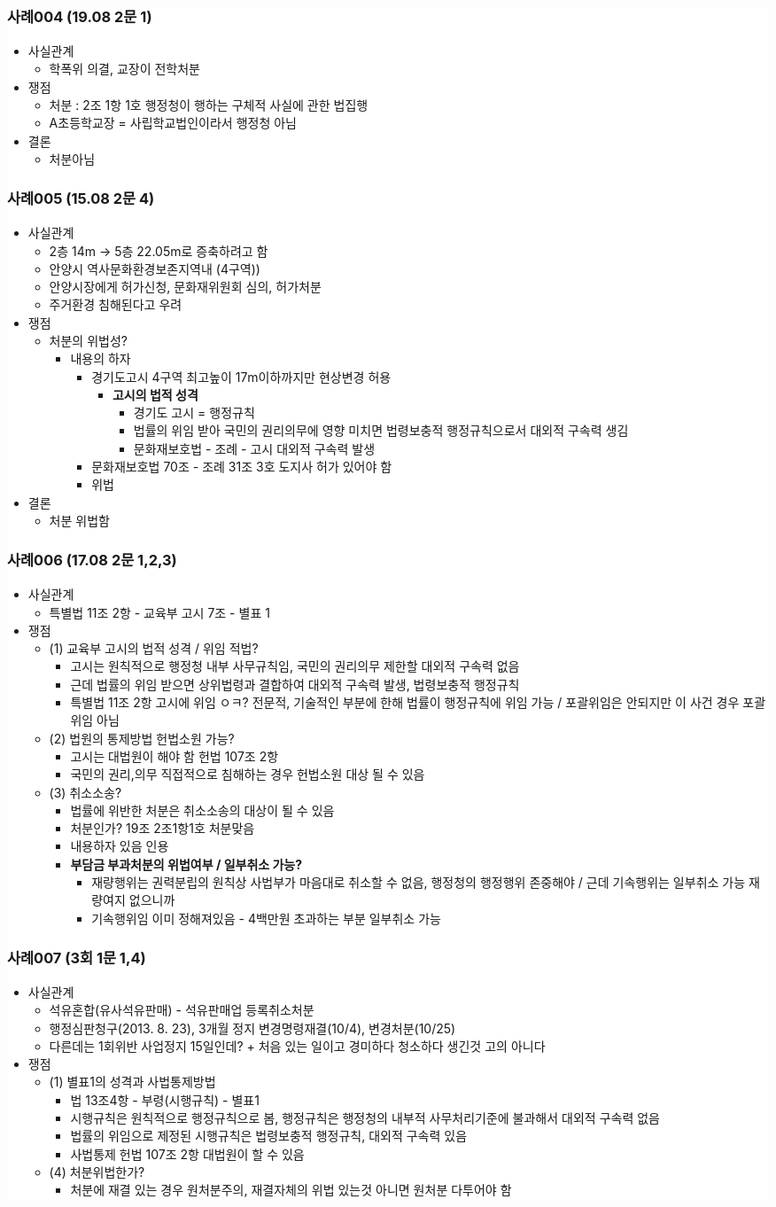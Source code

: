
### 사례004 (19.08 2문 1)
* 사실관계
  * 학폭위 의결, 교장이 전학처분
* 쟁점
  * 처분 : 2조 1항 1호 행정청이 행하는 구체적 사실에 관한 법집행
  * A초등학교장 = 사립학교법인이라서 행정청 아님
* 결론
  * 처분아님


### 사례005 (15.08 2문 4)
* 사실관계
  * 2층 14m -> 5층 22.05m로 증축하려고 함
  * 안양시 역사문화환경보존지역내 (4구역))
  * 안양시장에게 허가신청, 문화재위원회 심의, 허가처분 
  * 주거환경 침해된다고 우려
* 쟁점
  * 처분의 위법성?
    * 내용의 하자
      * 경기도고시 4구역 최고높이 17m이하까지만 현상변경 허용
        * **고시의 법적 성격**
          * 경기도 고시 = 행정규칙
          * 법률의 위임 받아 국민의 권리의무에 영향 미치면 법령보충적 행정규칙으로서 대외적 구속력 생김
          * 문화재보호법 - 조례 - 고시 대외적 구속력 발생
      * 문화재보호법 70조 - 조례 31조 3호 도지사 허가 있어야 함
      * 위법
* 결론
  * 처분 위법함


### 사례006 (17.08 2문 1,2,3)
* 사실관계
  * 특별법 11조 2항 - 교육부 고시 7조 - 별표 1 
* 쟁점
  * (1) 교육부 고시의 법적 성격 / 위임 적법?
    * 고시는 원칙적으로 행정청 내부 사무규칙임, 국민의 권리의무 제한할 대외적 구속력 없음
    * 근데 법률의 위임 받으면 상위법령과 결합하여 대외적 구속력 발생, 법령보충적 행정규칙
    * 특별법 11조 2항 고시에 위임 ㅇㅋ? 전문적, 기술적인 부분에 한해 법률이 행정규칙에 위임 가능 / 포괄위임은 안되지만 이 사건 경우 포괄위임 아님
  * (2) 법원의 통제방법 헌법소원 가능?
    * 고시는 대법원이 해야 함 헌법 107조 2항
    * 국민의 권리,의무 직접적으로 침해하는 경우 헌법소원 대상 될 수 있음 
  * (3) 취소소송?
    * 법률에 위반한 처분은 취소소송의 대상이 될 수 있음
    * 처분인가? 19조 2조1항1호 처분맞음
    * 내용하자 있음 인용
    * **부담금 부과처분의 위법여부 / 일부취소 가능?**
      * 재량행위는 권력분립의 원칙상 사법부가 마음대로 취소할 수 없음, 행정청의 행정행위 존중해야 / 근데 기속행위는 일부취소 가능 재량여지 없으니까
      * 기속행위임 이미 정해져있음 - 4백만원 초과하는 부분 일부취소 가능


### 사례007 (3회 1문 1,4)
* 사실관계
  * 석유혼합(유사석유판매) - 석유판매업 등록취소처분
  * 행정심판청구(2013. 8. 23), 3개월 정지 변경명령재결(10/4), 변경처분(10/25)
  * 다른데는 1회위반 사업정지 15일인데? + 처음 있는 일이고 경미하다 청소하다 생긴것 고의 아니다
* 쟁점
  * (1) 별표1의 성격과 사법통제방법
    * 법 13조4항 - 부령(시행규칙) - 별표1
    * 시행규칙은 원칙적으로 행정규칙으로 봄, 행정규칙은 행정청의 내부적 사무처리기준에 불과해서 대외적 구속력 없음
    * 법률의 위임으로 제정된 시행규칙은 법령보충적 행정규칙, 대외적 구속력 있음
    * 사법통제 헌법 107조 2항 대법원이 할 수 있음
  * (4) 처분위법한가?
    * 처분에 재결 있는 경우 원처분주의, 재결자체의 위법 있는것 아니면 원처분 다투어야 함